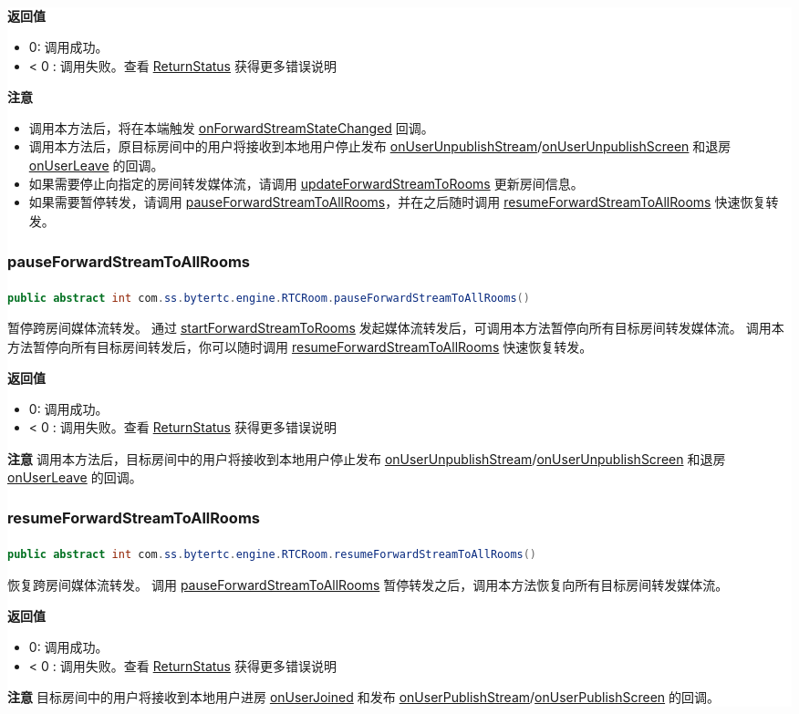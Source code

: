 **返回值**

+ 0: 调用成功。
+ < 0 : 调用失败。查看 [ReturnStatus](Android-keytype.md#returnstatus) 获得更多错误说明


**注意**

+ 调用本方法后，将在本端触发 [onForwardStreamStateChanged](Android-callback.md#IRTCRoomEventHandler-onforwardstreamstatechanged) 回调。
+ 调用本方法后，原目标房间中的用户将接收到本地用户停止发布 [onUserUnpublishStream](Android-callback.md#IRTCRoomEventHandler-onuserunpublishstream)/[onUserUnpublishScreen](Android-callback.md#IRTCRoomEventHandler-onuserunpublishscreen) 和退房 [onUserLeave](Android-callback.md#IRTCRoomEventHandler-onuserleave) 的回调。
+ 如果需要停止向指定的房间转发媒体流，请调用 [updateForwardStreamToRooms](#RTCRoom-updateforwardstreamtorooms) 更新房间信息。
+ 如果需要暂停转发，请调用 [pauseForwardStreamToAllRooms](#RTCRoom-pauseforwardstreamtoallrooms)，并在之后随时调用 [resumeForwardStreamToAllRooms](#RTCRoom-resumeforwardstreamtoallrooms) 快速恢复转发。


<span id="RTCRoom-pauseforwardstreamtoallrooms"></span>
### pauseForwardStreamToAllRooms
```java
public abstract int com.ss.bytertc.engine.RTCRoom.pauseForwardStreamToAllRooms()
```
暂停跨房间媒体流转发。
通过 [startForwardStreamToRooms](#RTCRoom-startforwardstreamtorooms) 发起媒体流转发后，可调用本方法暂停向所有目标房间转发媒体流。
调用本方法暂停向所有目标房间转发后，你可以随时调用 [resumeForwardStreamToAllRooms](#RTCRoom-resumeforwardstreamtoallrooms) 快速恢复转发。

**返回值**

+ 0: 调用成功。
+ < 0 : 调用失败。查看 [ReturnStatus](Android-keytype.md#returnstatus) 获得更多错误说明


**注意**
调用本方法后，目标房间中的用户将接收到本地用户停止发布 [onUserUnpublishStream](Android-callback.md#IRTCRoomEventHandler-onuserunpublishstream)/[onUserUnpublishScreen](Android-callback.md#IRTCRoomEventHandler-onuserunpublishscreen) 和退房 [onUserLeave](Android-callback.md#IRTCRoomEventHandler-onuserleave) 的回调。

<span id="RTCRoom-resumeforwardstreamtoallrooms"></span>
### resumeForwardStreamToAllRooms
```java
public abstract int com.ss.bytertc.engine.RTCRoom.resumeForwardStreamToAllRooms()
```
恢复跨房间媒体流转发。
调用 [pauseForwardStreamToAllRooms](#RTCRoom-pauseforwardstreamtoallrooms) 暂停转发之后，调用本方法恢复向所有目标房间转发媒体流。

**返回值**

+ 0: 调用成功。
+ < 0 : 调用失败。查看 [ReturnStatus](Android-keytype.md#returnstatus) 获得更多错误说明


**注意**
目标房间中的用户将接收到本地用户进房 [onUserJoined](Android-callback.md#IRTCRoomEventHandler-onuserjoined) 和发布 [onUserPublishStream](Android-callback.md#IRTCRoomEventHandler-onuserpublishstream)/[onUserPublishScreen](Android-callback.md#IRTCRoomEventHandler-onuserpublishscreen) 的回调。
